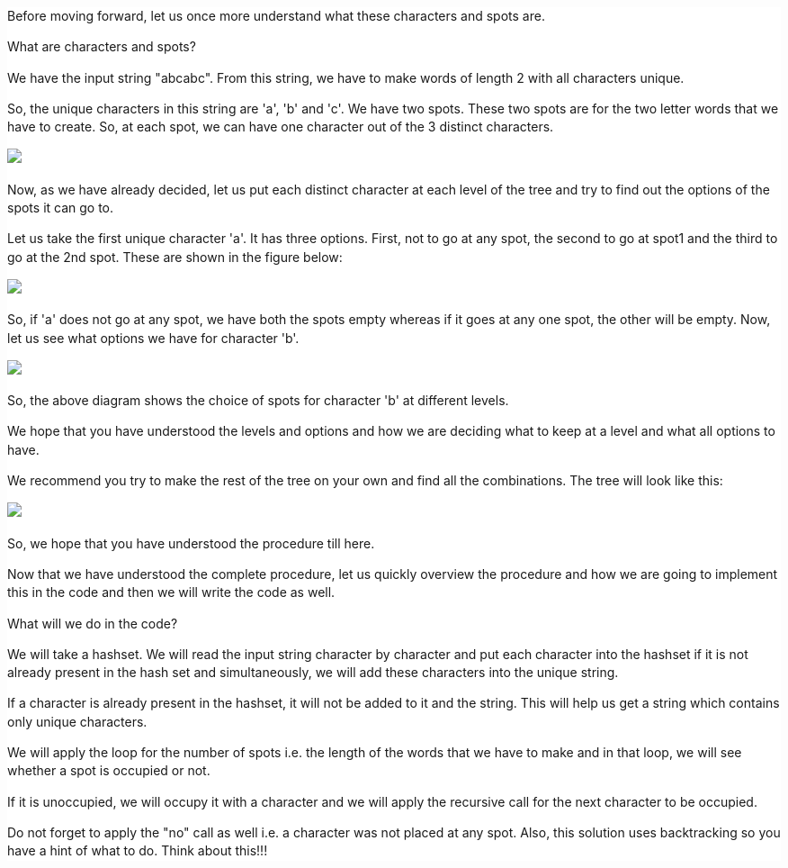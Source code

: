 Before moving forward, let us once more understand what these characters and spots are.

What are characters and spots?

We have the input string "abcabc". From this string, we have to make words of length 2 with all characters unique. 

So, the unique characters in this string are 'a', 'b' and 'c'. We have two spots. These two spots are for the two letter words that we have to create. So, at each spot, we can have one character out of the 3 distinct characters.

<img src="https://pepvids.sgp1.cdn.digitaloceanspaces.com/articles/Words_k_length_words_1/words_k_length_words_1_6.png">

Now, as we have already decided, let us put each distinct character at each level of the tree and try to find out the options of the spots it can go to.

Let us take the first unique character 'a'. It has three options. First, not to go at any spot, the second to go at spot1 and the third to go at the 2nd spot. These are shown in the figure below:

<img src="https://pepvids.sgp1.cdn.digitaloceanspaces.com/articles/Words_k_length_words_1/words_k_length_words_1_7.png">

So, if 'a' does not go at any spot, we have both the spots empty whereas if it goes at any one spot, the other will be empty. Now, let us see what options we have for character 'b'.

<img src="https://pepvids.sgp1.cdn.digitaloceanspaces.com/articles/Words_k_length_words_1/words_k_length_words_1_8.png">

So, the above diagram shows the choice of spots for character 'b' at different levels. 

We hope that you have understood the levels and options and how we are deciding what to keep at a level and what all options to have. 

We recommend you try to make the rest of the tree on your own and find all the combinations. The tree will look like this:

<img src="https://pepvids.sgp1.cdn.digitaloceanspaces.com/articles/Words_k_length_words_1/words_k_length_words_1_9.png">

So, we hope that you have understood the procedure till here. 

Now that we have understood the complete procedure, let us quickly overview the procedure and how we are going to implement this in the code and then we will write the code as well.

What will we do in the code?

We will take a hashset. We will read the input string character by character and put each character into the hashset if it is not already present in the hash set and simultaneously, we will add these characters into the unique string. 

If a character is already present in the hashset, it will not be added to it and the string. This will help us get a string which contains only unique characters.

We will apply the loop for the number of spots i.e. the length of the words that we have to make and in that loop, we will see whether a spot is occupied or not. 

If it is unoccupied, we will occupy it with a character and we will apply the recursive call for the next character to be occupied.

Do not forget to apply the "no" call as well i.e. a character was not placed at any spot. Also, this solution uses backtracking so you have a hint of what to do. Think about this!!!
